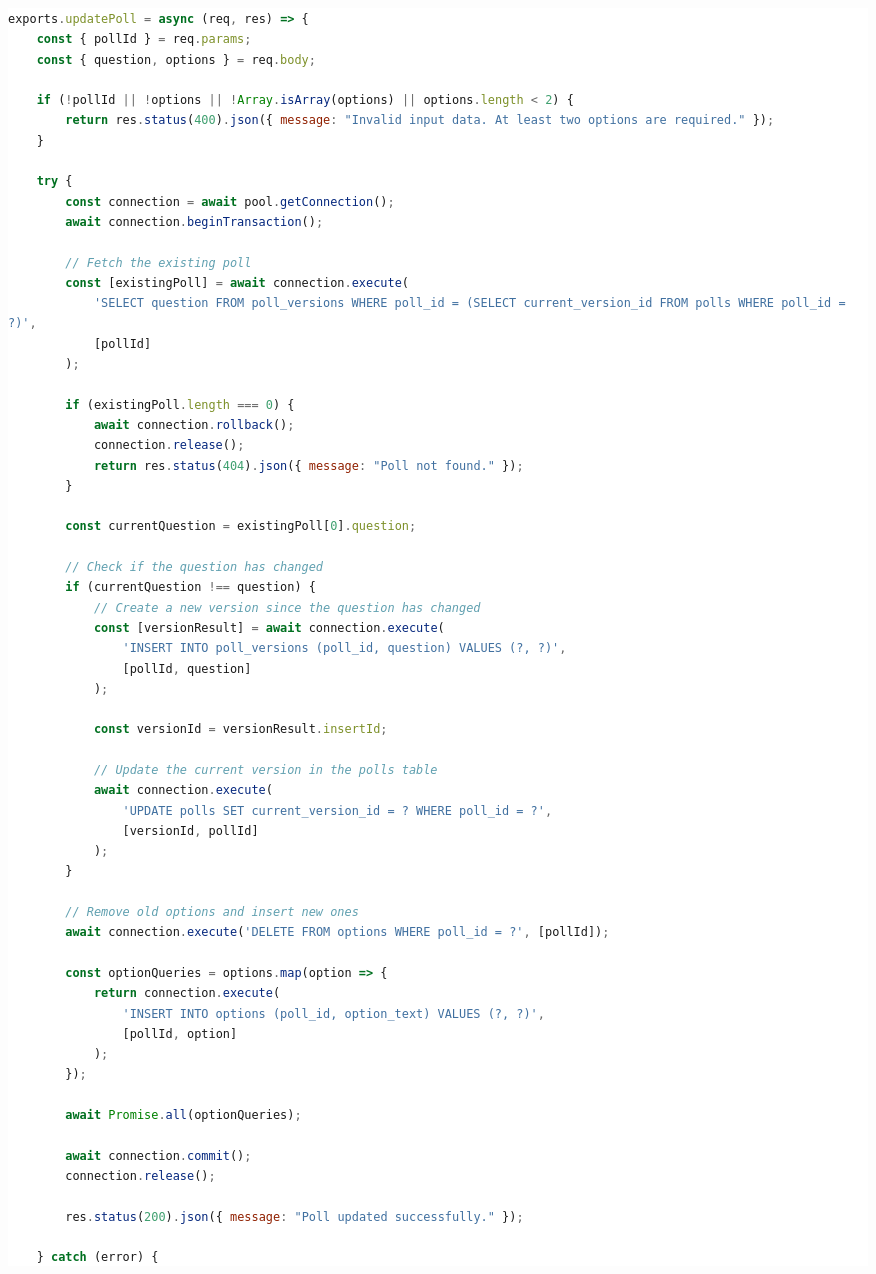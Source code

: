 ```javascript
exports.updatePoll = async (req, res) => {
    const { pollId } = req.params;
    const { question, options } = req.body;

    if (!pollId || !options || !Array.isArray(options) || options.length < 2) {
        return res.status(400).json({ message: "Invalid input data. At least two options are required." });
    }

    try {
        const connection = await pool.getConnection();
        await connection.beginTransaction();

        // Fetch the existing poll
        const [existingPoll] = await connection.execute(
            'SELECT question FROM poll_versions WHERE poll_id = (SELECT current_version_id FROM polls WHERE poll_id = ?)',
            [pollId]
        );

        if (existingPoll.length === 0) {
            await connection.rollback();
            connection.release();
            return res.status(404).json({ message: "Poll not found." });
        }

        const currentQuestion = existingPoll[0].question;

        // Check if the question has changed
        if (currentQuestion !== question) {
            // Create a new version since the question has changed
            const [versionResult] = await connection.execute(
                'INSERT INTO poll_versions (poll_id, question) VALUES (?, ?)',
                [pollId, question]
            );

            const versionId = versionResult.insertId;

            // Update the current version in the polls table
            await connection.execute(
                'UPDATE polls SET current_version_id = ? WHERE poll_id = ?',
                [versionId, pollId]
            );
        }

        // Remove old options and insert new ones
        await connection.execute('DELETE FROM options WHERE poll_id = ?', [pollId]);

        const optionQueries = options.map(option => {
            return connection.execute(
                'INSERT INTO options (poll_id, option_text) VALUES (?, ?)',
                [pollId, option]
            );
        });

        await Promise.all(optionQueries);

        await connection.commit();
        connection.release();

        res.status(200).json({ message: "Poll updated successfully." });

    } catch (error) {
```